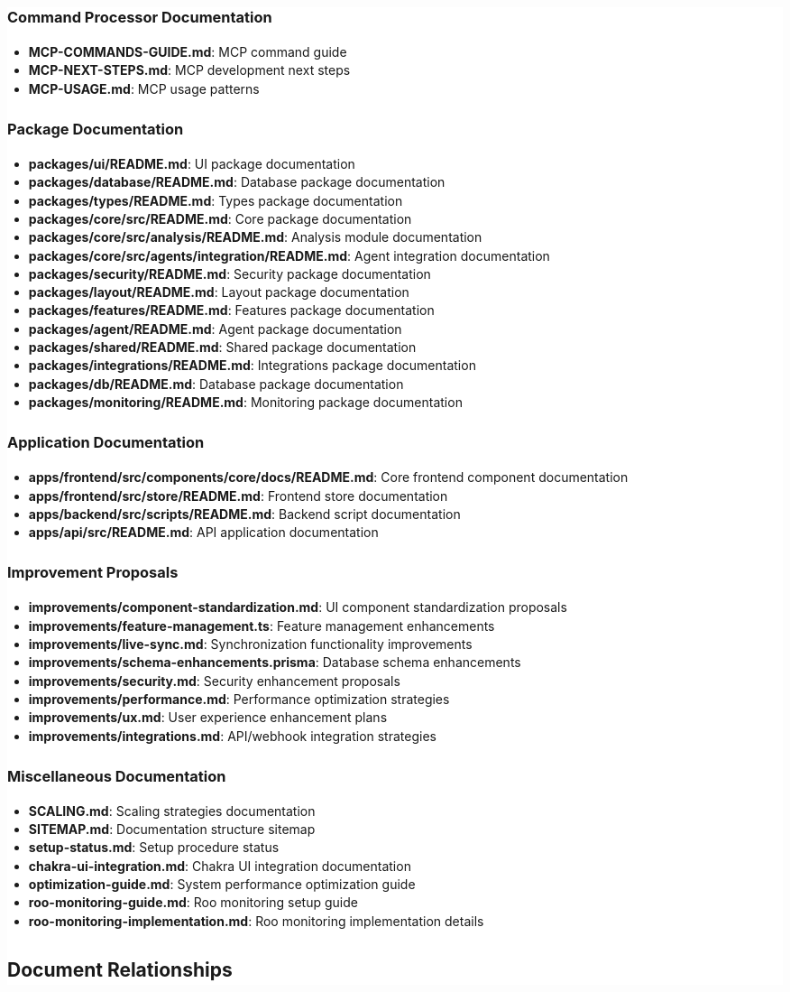 ### Command Processor Documentation

- **MCP-COMMANDS-GUIDE.md**: MCP command guide
- **MCP-NEXT-STEPS.md**: MCP development next steps
- **MCP-USAGE.md**: MCP usage patterns

### Package Documentation

- **packages/ui/README.md**: UI package documentation
- **packages/database/README.md**: Database package documentation
- **packages/types/README.md**: Types package documentation
- **packages/core/src/README.md**: Core package documentation
- **packages/core/src/analysis/README.md**: Analysis module documentation
- **packages/core/src/agents/integration/README.md**: Agent integration documentation
- **packages/security/README.md**: Security package documentation
- **packages/layout/README.md**: Layout package documentation
- **packages/features/README.md**: Features package documentation
- **packages/agent/README.md**: Agent package documentation
- **packages/shared/README.md**: Shared package documentation
- **packages/integrations/README.md**: Integrations package documentation
- **packages/db/README.md**: Database package documentation
- **packages/monitoring/README.md**: Monitoring package documentation

### Application Documentation

- **apps/frontend/src/components/core/docs/README.md**: Core frontend component documentation
- **apps/frontend/src/store/README.md**: Frontend store documentation
- **apps/backend/src/scripts/README.md**: Backend script documentation
- **apps/api/src/README.md**: API application documentation

### Improvement Proposals

- **improvements/component-standardization.md**: UI component standardization proposals
- **improvements/feature-management.ts**: Feature management enhancements
- **improvements/live-sync.md**: Synchronization functionality improvements
- **improvements/schema-enhancements.prisma**: Database schema enhancements
- **improvements/security.md**: Security enhancement proposals
- **improvements/performance.md**: Performance optimization strategies
- **improvements/ux.md**: User experience enhancement plans
- **improvements/integrations.md**: API/webhook integration strategies

### Miscellaneous Documentation

- **SCALING.md**: Scaling strategies documentation
- **SITEMAP.md**: Documentation structure sitemap
- **setup-status.md**: Setup procedure status
- **chakra-ui-integration.md**: Chakra UI integration documentation
- **optimization-guide.md**: System performance optimization guide
- **roo-monitoring-guide.md**: Roo monitoring setup guide
- **roo-monitoring-implementation.md**: Roo monitoring implementation details

## Document Relationships
